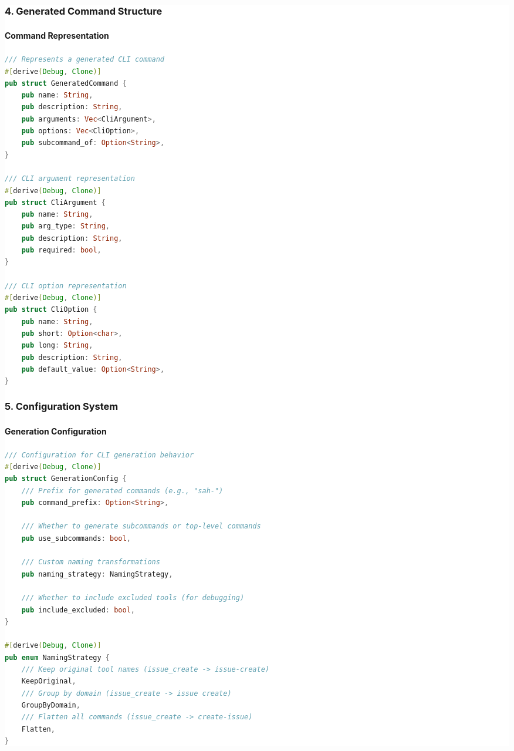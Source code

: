 ### 4. Generated Command Structure

#### Command Representation
```rust
/// Represents a generated CLI command
#[derive(Debug, Clone)]
pub struct GeneratedCommand {
    pub name: String,
    pub description: String,
    pub arguments: Vec<CliArgument>,
    pub options: Vec<CliOption>,
    pub subcommand_of: Option<String>,
}

/// CLI argument representation
#[derive(Debug, Clone)]
pub struct CliArgument {
    pub name: String,
    pub arg_type: String,
    pub description: String,
    pub required: bool,
}

/// CLI option representation  
#[derive(Debug, Clone)]
pub struct CliOption {
    pub name: String,
    pub short: Option<char>,
    pub long: String,
    pub description: String,
    pub default_value: Option<String>,
}
```

### 5. Configuration System

#### Generation Configuration
```rust
/// Configuration for CLI generation behavior
#[derive(Debug, Clone)]
pub struct GenerationConfig {
    /// Prefix for generated commands (e.g., "sah-")
    pub command_prefix: Option<String>,
    
    /// Whether to generate subcommands or top-level commands
    pub use_subcommands: bool,
    
    /// Custom naming transformations
    pub naming_strategy: NamingStrategy,
    
    /// Whether to include excluded tools (for debugging)
    pub include_excluded: bool,
}

#[derive(Debug, Clone)]
pub enum NamingStrategy {
    /// Keep original tool names (issue_create -> issue-create)
    KeepOriginal,
    /// Group by domain (issue_create -> issue create)
    GroupByDomain,
    /// Flatten all commands (issue_create -> create-issue)
    Flatten,
}
```